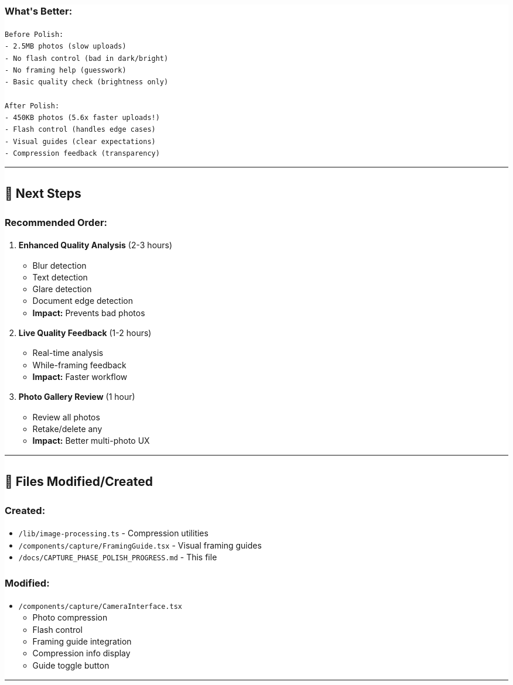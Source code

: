 
### **What's Better:**
```
Before Polish:
- 2.5MB photos (slow uploads)
- No flash control (bad in dark/bright)
- No framing help (guesswork)
- Basic quality check (brightness only)

After Polish:
- 450KB photos (5.6x faster uploads!)
- Flash control (handles edge cases)
- Visual guides (clear expectations)
- Compression feedback (transparency)
```

---

## 🚀 Next Steps

### **Recommended Order:**
1. **Enhanced Quality Analysis** (2-3 hours)
   - Blur detection
   - Text detection
   - Glare detection
   - Document edge detection
   - **Impact:** Prevents bad photos

2. **Live Quality Feedback** (1-2 hours)
   - Real-time analysis
   - While-framing feedback
   - **Impact:** Faster workflow

3. **Photo Gallery Review** (1 hour)
   - Review all photos
   - Retake/delete any
   - **Impact:** Better multi-photo UX

---

## 📁 Files Modified/Created

### **Created:**
- `/lib/image-processing.ts` - Compression utilities
- `/components/capture/FramingGuide.tsx` - Visual framing guides
- `/docs/CAPTURE_PHASE_POLISH_PROGRESS.md` - This file

### **Modified:**
- `/components/capture/CameraInterface.tsx`
  - Photo compression
  - Flash control
  - Framing guide integration
  - Compression info display
  - Guide toggle button

---